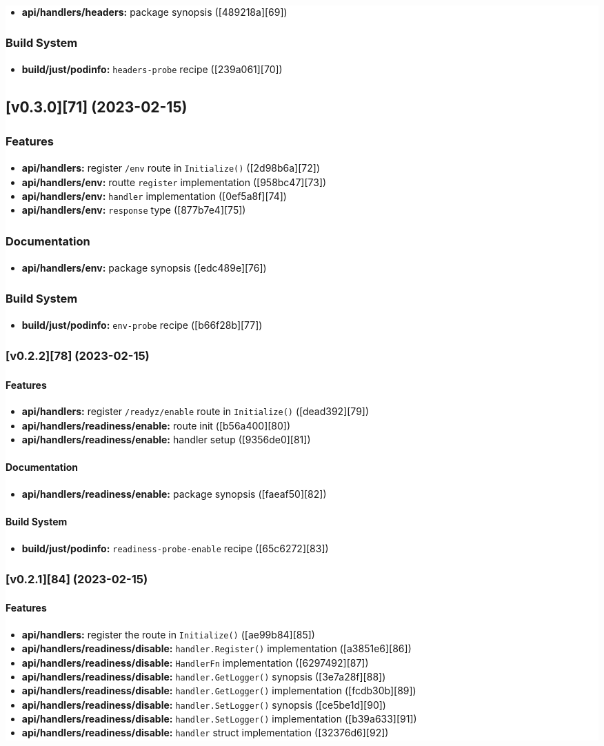 - **api/handlers/headers:** package synopsis ([489218a][69])

### Build System

- **build/just/podinfo:** `headers-probe` recipe ([239a061][70])

## [v0.3.0][71] (2023-02-15)

### Features

- **api/handlers:** register `/env` route in `Initialize()` ([2d98b6a][72])
- **api/handlers/env:** routte `register` implementation ([958bc47][73])
- **api/handlers/env:** `handler` implementation ([0ef5a8f][74])
- **api/handlers/env:** `response` type ([877b7e4][75])

### Documentation

- **api/handlers/env:** package synopsis ([edc489e][76])

### Build System

- **build/just/podinfo:** `env-probe` recipe ([b66f28b][77])

### [v0.2.2][78] (2023-02-15)

#### Features

- **api/handlers:** register `/readyz/enable` route in `Initialize()`
  ([dead392][79])
- **api/handlers/readiness/enable:** route init ([b56a400][80])
- **api/handlers/readiness/enable:** handler setup ([9356de0][81])

#### Documentation

- **api/handlers/readiness/enable:** package synopsis ([faeaf50][82])

#### Build System

- **build/just/podinfo:** `readiness-probe-enable` recipe ([65c6272][83])

### [v0.2.1][84] (2023-02-15)

#### Features

- **api/handlers:** register the route in `Initialize()` ([ae99b84][85])
- **api/handlers/readiness/disable:** `handler.Register()` implementation
  ([a3851e6][86])
- **api/handlers/readiness/disable:** `HandlerFn` implementation
  ([6297492][87])
- **api/handlers/readiness/disable:** `handler.GetLogger()` synopsis
  ([3e7a28f][88])
- **api/handlers/readiness/disable:** `handler.GetLogger()` implementation
  ([fcdb30b][89])
- **api/handlers/readiness/disable:** `handler.SetLogger()` synopsis
  ([ce5be1d][90])
- **api/handlers/readiness/disable:** `handler.SetLogger()` implementation
  ([b39a633][91])
- **api/handlers/readiness/disable:** `handler` struct implementation
  ([32376d6][92])


[1]: https://github.com/da-moon/northern-labs-interview/compare/v0.8.1...v0.8.2
[7]: https://github.com/da-moon/northern-labs-interview/compare/v0.8.0...v0.8.1
